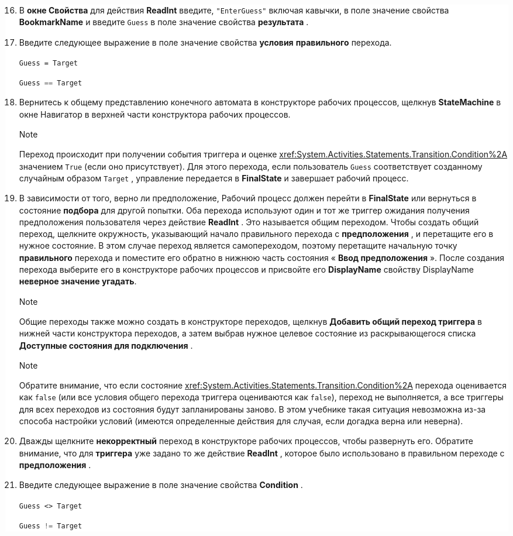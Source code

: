 16. В **окне Свойства** для действия **ReadInt** введите, `"EnterGuess"` включая кавычки, в поле значение свойства **BookmarkName** и введите `Guess` в поле значение свойства **результата** .  
  
17. Введите следующее выражение в поле значение свойства **условия** **правильного** перехода.  
  
    ```vb  
    Guess = Target  
    ```  
  
    ```csharp  
    Guess == Target  
    ```  
  
18. Вернитесь к общему представлению конечного автомата в конструкторе рабочих процессов, щелкнув **StateMachine** в окне Навигатор в верхней части конструктора рабочих процессов.  
  
    > [!NOTE]
    > Переход происходит при получении события триггера и оценке <xref:System.Activities.Statements.Transition.Condition%2A> значением `True` (если оно присутствует). Для этого перехода, если пользователь `Guess` соответствует созданному случайным образом `Target` , управление передается в **FinalState** и завершает рабочий процесс.  
  
19. В зависимости от того, верно ли предположение, Рабочий процесс должен перейти в **FinalState** или вернуться в состояние **подбора** для другой попытки. Оба перехода используют один и тот же триггер ожидания получения предположения пользователя через действие **ReadInt** . Это называется общим переходом. Чтобы создать общий переход, щелкните окружность, указывающий начало правильного перехода с **предположения** , и перетащите его в нужное состояние. В этом случае переход является самопереходом, поэтому перетащите начальную точку **правильного** перехода и поместите его обратно в нижнюю часть состояния « **Ввод предположения** ». После создания перехода выберите его в конструкторе рабочих процессов и присвойте его **DisplayName** свойству DisplayName **неверное значение угадать**.  
  
    > [!NOTE]
    > Общие переходы также можно создать в конструкторе переходов, щелкнув **Добавить общий переход триггера** в нижней части конструктора переходов, а затем выбрав нужное целевое состояние из раскрывающегося списка **Доступные состояния для подключения** .  
  
    > [!NOTE]
    > Обратите внимание, что если состояние <xref:System.Activities.Statements.Transition.Condition%2A> перехода оценивается как `false` (или все условия общего перехода триггера оцениваются как `false`), переход не выполняется, а все триггеры для всех переходов из состояния будут запланированы заново. В этом учебнике такая ситуация невозможна из-за способа настройки условий (имеются определенные действия для случая, если догадка верна или неверна).  
  
20. Дважды щелкните **некорректный** переход в конструкторе рабочих процессов, чтобы развернуть его. Обратите внимание, что для **триггера** уже задано то же действие **ReadInt** , которое было использовано в правильном переходе с **предположения** .  
  
21. Введите следующее выражение в поле значение свойства **Condition** .  
  
    ```vb  
    Guess <> Target  
    ```  
  
    ```csharp  
    Guess != Target  
    ```  
  